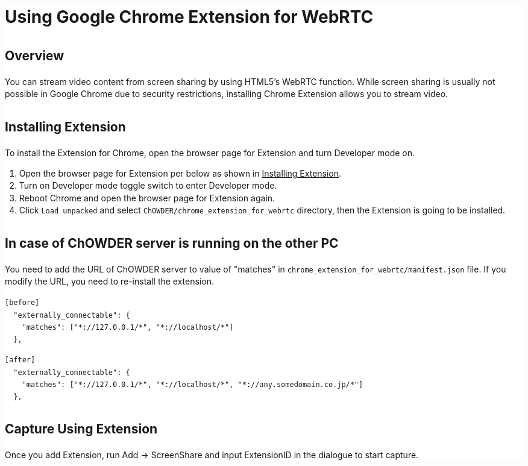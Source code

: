 
Using Google Chrome Extension for WebRTC
==================================================================

Overview
---------------------------------------------------

You can stream video content from screen sharing by using HTML5’s WebRTC function.
While screen sharing is usually not possible in Google Chrome due to security restrictions, installing Chrome Extension allows you to stream video.

Installing Extension
---------------------------------------------------


To install the Extension for Chrome, open the browser page for Extension and turn Developer mode on.

1. Open the browser page for Extension per below as shown in [Installing Extension](#installing-extension).
2. Turn on Developer mode toggle switch to enter Developer mode.
3. Reboot Chrome and open the browser page for Extension again.
4. Click `Load unpacked` and select `ChOWDER/chrome_extension_for_webrtc` directory, then the Extension is going to be installed.

In case of ChOWDER server is running on the other PC
---------------------------------------------------

You need to add the URL of ChOWDER server to value of "matches" in `chrome_extension_for_webrtc/manifest.json` file.
If you modify the URL, you need to re-install the extension.

```
[before]
  "externally_connectable": {
    "matches": ["*://127.0.0.1/*", "*://localhost/*"]
  },
```

```
[after]
  "externally_connectable": {
    "matches": ["*://127.0.0.1/*", "*://localhost/*", "*://any.somedomain.co.jp/*"]
  },
```

Capture Using Extension
---------------------------------------------------

Once you add Extension, run Add -> ScreenShare and input ExtensionID in the dialogue to start capture. 
